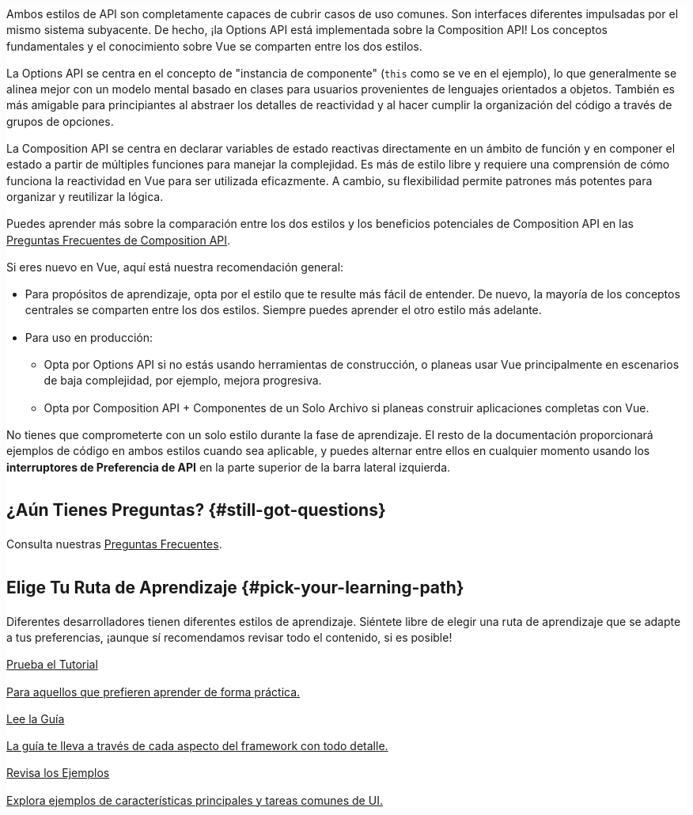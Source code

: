 Ambos estilos de API son completamente capaces de cubrir casos de uso comunes. Son interfaces diferentes impulsadas por el mismo sistema subyacente. De hecho, ¡la Options API está implementada sobre la Composition API! Los conceptos fundamentales y el conocimiento sobre Vue se comparten entre los dos estilos.

La Options API se centra en el concepto de "instancia de componente" (`this` como se ve en el ejemplo), lo que generalmente se alinea mejor con un modelo mental basado en clases para usuarios provenientes de lenguajes orientados a objetos. También es más amigable para principiantes al abstraer los detalles de reactividad y al hacer cumplir la organización del código a través de grupos de opciones.

La Composition API se centra en declarar variables de estado reactivas directamente en un ámbito de función y en componer el estado a partir de múltiples funciones para manejar la complejidad. Es más de estilo libre y requiere una comprensión de cómo funciona la reactividad en Vue para ser utilizada eficazmente. A cambio, su flexibilidad permite patrones más potentes para organizar y reutilizar la lógica.

Puedes aprender más sobre la comparación entre los dos estilos y los beneficios potenciales de Composition API en las [Preguntas Frecuentes de Composition API](/guide/extras/composition-api-faq).

Si eres nuevo en Vue, aquí está nuestra recomendación general:

- Para propósitos de aprendizaje, opta por el estilo que te resulte más fácil de entender. De nuevo, la mayoría de los conceptos centrales se comparten entre los dos estilos. Siempre puedes aprender el otro estilo más adelante.

- Para uso en producción:

  - Opta por Options API si no estás usando herramientas de construcción, o planeas usar Vue principalmente en escenarios de baja complejidad, por ejemplo, mejora progresiva.

  - Opta por Composition API + Componentes de un Solo Archivo si planeas construir aplicaciones completas con Vue.

No tienes que comprometerte con un solo estilo durante la fase de aprendizaje. El resto de la documentación proporcionará ejemplos de código en ambos estilos cuando sea aplicable, y puedes alternar entre ellos en cualquier momento usando los **interruptores de Preferencia de API** en la parte superior de la barra lateral izquierda.

## ¿Aún Tienes Preguntas? {#still-got-questions}

Consulta nuestras [Preguntas Frecuentes](/about/faq).

## Elige Tu Ruta de Aprendizaje {#pick-your-learning-path}

Diferentes desarrolladores tienen diferentes estilos de aprendizaje. Siéntete libre de elegir una ruta de aprendizaje que se adapte a tus preferencias, ¡aunque sí recomendamos revisar todo el contenido, si es posible!

<div class="vt-box-container next-steps">
  <a class="vt-box" href="/tutorial/">
    <p class="next-steps-link">Prueba el Tutorial</p>
    <p class="next-steps-caption">Para aquellos que prefieren aprender de forma práctica.</p>
  </a>
  <a class="vt-box" href="/guide/quick-start.html">
    <p class="next-steps-link">Lee la Guía</p>
    <p class="next-steps-caption">La guía te lleva a través de cada aspecto del framework con todo detalle.</p>
  </a>
  <a class="vt-box" href="/examples/">
    <p class="next-steps-link">Revisa los Ejemplos</p>
    <p class="next-steps-caption">Explora ejemplos de características principales y tareas comunes de UI.</p>
  </a>
</div>
